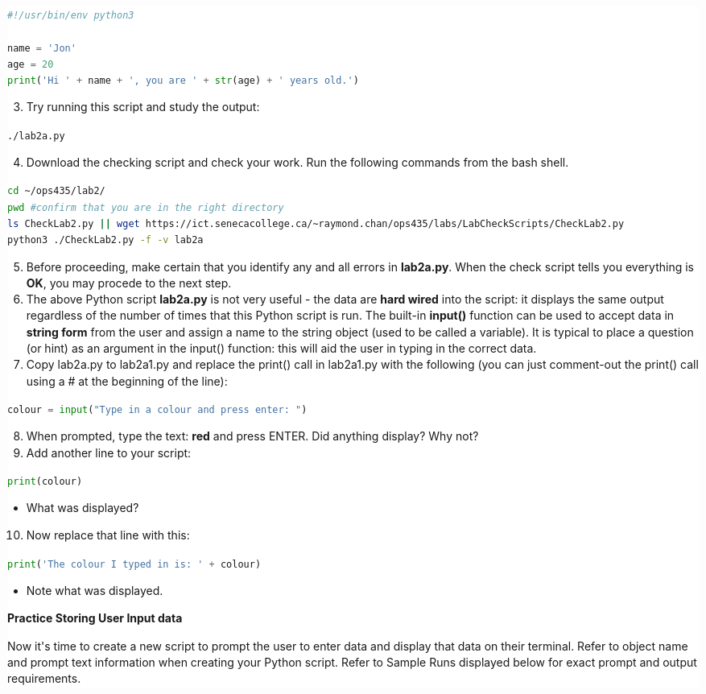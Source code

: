 ```python
#!/usr/bin/env python3

name = 'Jon'
age = 20
print('Hi ' + name + ', you are ' + str(age) + ' years old.')
```

  3. Try running this script and study the output:

```bash
./lab2a.py
```

  4. Download the checking script and check your work. Run the following commands from the bash shell.

```bash
cd ~/ops435/lab2/
pwd #confirm that you are in the right directory
ls CheckLab2.py || wget https://ict.senecacollege.ca/~raymond.chan/ops435/labs/LabCheckScripts/CheckLab2.py
python3 ./CheckLab2.py -f -v lab2a
```

  5. Before proceeding, make certain that you identify any and all errors in **lab2a.py**. When the check script tells you everything is **OK**, you may procede to the next step.
  6. The above Python script **lab2a.py** is not very useful - the data are **hard wired** into the script: it displays the same output regardless of the number of times that this Python script is run. The built-in **input()** function can be used to accept data in **string form** from the user and assign a name to the string object (used to be called a variable). It is typical to place a question (or hint) as an argument in the input() function: this will aid the user in typing in the correct data.
  7. Copy lab2a.py to lab2a1.py and replace the print() call in lab2a1.py with the following (you can just comment-out the print() call using a \# at the beginning of the line):

```python
colour = input("Type in a colour and press enter: ")
```

  8. When prompted, type the text: **red** and press ENTER. Did anything display? Why not?
  9. Add another line to your script:

```python
print(colour)
```

   - What was displayed?
  10. Now replace that line with this:

```python
print('The colour I typed in is: ' + colour)
```

  - Note what was displayed.

**Practice Storing User Input data**

Now it's time to create a new script to prompt the user to enter data and display that data on their terminal. Refer to object name and prompt text information when creating your Python script. Refer to Sample Runs displayed below for exact prompt and output requirements.
